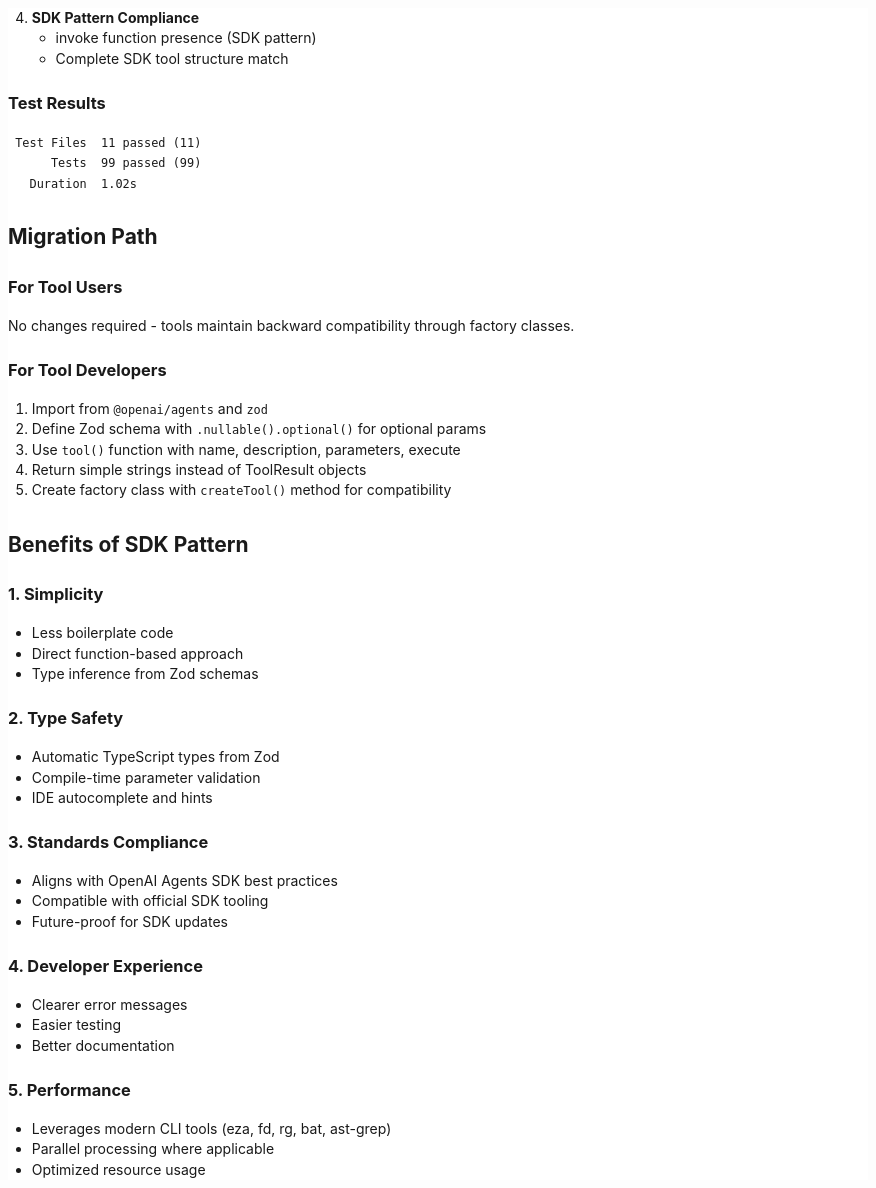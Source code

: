 4. **SDK Pattern Compliance**
   - invoke function presence (SDK pattern)
   - Complete SDK tool structure match

### Test Results

```
 Test Files  11 passed (11)
      Tests  99 passed (99)
   Duration  1.02s
```

## Migration Path

### For Tool Users

No changes required - tools maintain backward compatibility through factory classes.

### For Tool Developers

1. Import from `@openai/agents` and `zod`
2. Define Zod schema with `.nullable().optional()` for optional params
3. Use `tool()` function with name, description, parameters, execute
4. Return simple strings instead of ToolResult objects
5. Create factory class with `createTool()` method for compatibility

## Benefits of SDK Pattern

### 1. **Simplicity**
- Less boilerplate code
- Direct function-based approach
- Type inference from Zod schemas

### 2. **Type Safety**
- Automatic TypeScript types from Zod
- Compile-time parameter validation
- IDE autocomplete and hints

### 3. **Standards Compliance**
- Aligns with OpenAI Agents SDK best practices
- Compatible with official SDK tooling
- Future-proof for SDK updates

### 4. **Developer Experience**
- Clearer error messages
- Easier testing
- Better documentation

### 5. **Performance**
- Leverages modern CLI tools (eza, fd, rg, bat, ast-grep)
- Parallel processing where applicable
- Optimized resource usage
